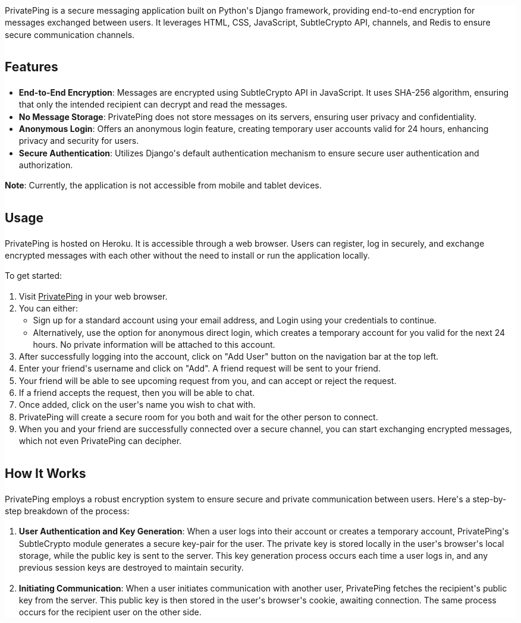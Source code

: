 PrivatePing is a secure messaging application built on Python's Django framework, providing end-to-end encryption for messages exchanged between users. It leverages HTML, CSS, JavaScript, SubtleCrypto API, channels, and Redis to ensure secure communication channels.

## Features

- **End-to-End Encryption**: Messages are encrypted using SubtleCrypto API in JavaScript. It uses SHA-256 algorithm, ensuring that only the intended recipient can decrypt and read the messages.
- **No Message Storage**: PrivatePing does not store messages on its servers, ensuring user privacy and confidentiality.
- **Anonymous Login**: Offers an anonymous login feature, creating temporary user accounts valid for 24 hours, enhancing privacy and security for users.
- **Secure Authentication**: Utilizes Django's default authentication mechanism to ensure secure user authentication and authorization.

**Note**: Currently, the application is not accessible from mobile and tablet devices. 

## Usage

PrivatePing is hosted on Heroku. It is accessible through a web browser. Users can register, log in securely, and exchange encrypted messages with each other without the need to install or run the application locally.

To get started:
1. Visit [PrivatePing](https://privateping.apps.princekhunt.com) in your web browser.
2. You can either:
   - Sign up for a standard account using your email address, and Login using your credentials to continue.
   - Alternatively, use the option for anonymous direct login, which creates a temporary account for you valid for the next 24 hours. No private information will be attached to this account.
3. After successfully logging into the account, click on "Add User" button on the navigation bar at the top left.
4. Enter your friend's username and click on "Add". A friend request will be sent to your friend.
5. Your friend will be able to see upcoming request from you, and can accept or reject the request.
6. If a friend accepts the request, then you will be able to chat.
7. Once added, click on the user's name you wish to chat with.
8. PrivatePing will create a secure room for you both and wait for the other person to connect.
9. When you and your friend are successfully connected over a secure channel, you can start exchanging encrypted messages, which not even PrivatePing can decipher.

## How It Works

PrivatePing employs a robust encryption system to ensure secure and private communication between users. Here's a step-by-step breakdown of the process:

1. **User Authentication and Key Generation**: When a user logs into their account or creates a temporary account, PrivatePing's SubtleCrypto module generates a secure key-pair for the user. The private key is stored locally in the user's browser's local storage, while the public key is sent to the server. This key generation process occurs each time a user logs in, and any previous session keys are destroyed to maintain security.

2. **Initiating Communication**: When a user initiates communication with another user, PrivatePing fetches the recipient's public key from the server. This public key is then stored in the user's browser's cookie, awaiting connection. The same process occurs for the recipient user on the other side.
